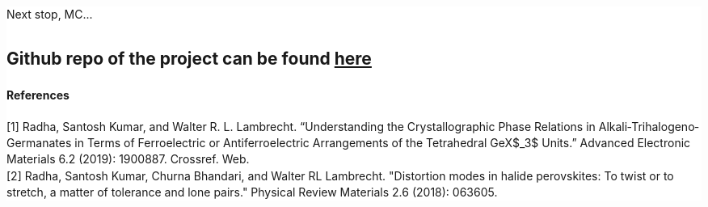 Next stop, MC...

Github repo of the project can be found [here](https://github.com/santoshkumarradha/pseudo-spin-perovskite)
-----

#### References
<div class="footcite">
<a id="1">[1]</a> 
Radha, Santosh Kumar, and Walter R. L. Lambrecht. “Understanding the Crystallographic Phase Relations in Alkali‐Trihalogeno‐Germanates in Terms of Ferroelectric or Antiferroelectric Arrangements of the Tetrahedral GeX$_3$ Units.” Advanced Electronic Materials 6.2 (2019): 1900887. Crossref. Web.
</div>
<div class="footcite">
<a id="2">[2]</a> 
Radha, Santosh Kumar, Churna Bhandari, and Walter RL Lambrecht. "Distortion modes in halide perovskites: To twist or to stretch, a matter of tolerance and lone pairs." Physical Review Materials 2.6 (2018): 063605.
</div>
